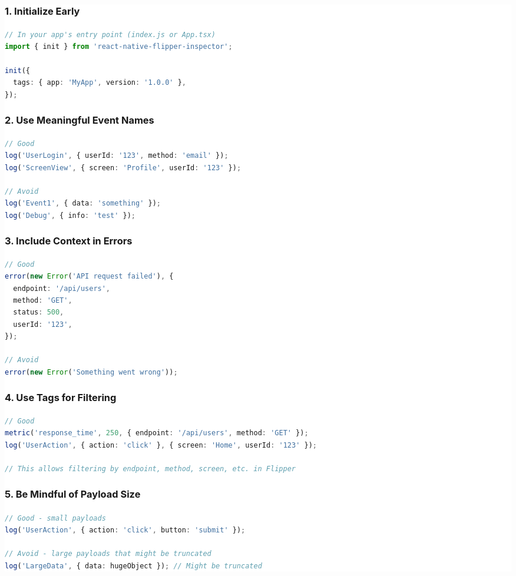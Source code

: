 ### 1. Initialize Early

```typescript
// In your app's entry point (index.js or App.tsx)
import { init } from 'react-native-flipper-inspector';

init({
  tags: { app: 'MyApp', version: '1.0.0' },
});
```

### 2. Use Meaningful Event Names

```typescript
// Good
log('UserLogin', { userId: '123', method: 'email' });
log('ScreenView', { screen: 'Profile', userId: '123' });

// Avoid
log('Event1', { data: 'something' });
log('Debug', { info: 'test' });
```

### 3. Include Context in Errors

```typescript
// Good
error(new Error('API request failed'), {
  endpoint: '/api/users',
  method: 'GET',
  status: 500,
  userId: '123',
});

// Avoid
error(new Error('Something went wrong'));
```

### 4. Use Tags for Filtering

```typescript
// Good
metric('response_time', 250, { endpoint: '/api/users', method: 'GET' });
log('UserAction', { action: 'click' }, { screen: 'Home', userId: '123' });

// This allows filtering by endpoint, method, screen, etc. in Flipper
```

### 5. Be Mindful of Payload Size

```typescript
// Good - small payloads
log('UserAction', { action: 'click', button: 'submit' });

// Avoid - large payloads that might be truncated
log('LargeData', { data: hugeObject }); // Might be truncated
```
